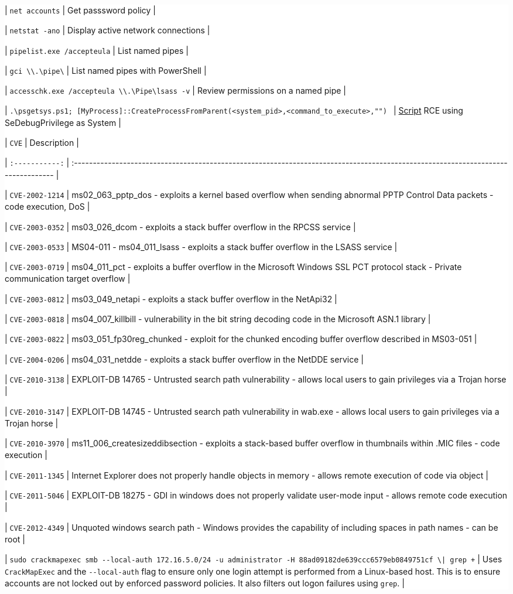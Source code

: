 | ``net accounts`` | Get passsword policy |

| ``netstat -ano`` | Display active network connections |

| ``pipelist.exe /accepteula`` | List named pipes |

| ``gci \\.\pipe\`` | List named pipes with PowerShell |

| ``accesschk.exe /accepteula \\.\Pipe\lsass -v`` | Review permissions on a named pipe |

| ``.\psgetsys.ps1; [MyProcess]::CreateProcessFromParent(<system_pid>,<command_to_execute>,"") `` | [Script](https://github.com/decoder-it/psgetsystem) RCE using SeDebugPrivilege as System |

| `CVE` | Description |

| `:-----------:` | :-------------------------------------------------------------------------------------------------------------------------------- |

| `CVE-2002-1214` | ms02_063_pptp_dos - exploits a kernel based overflow when sending abnormal PPTP Control Data packets - code execution, DoS |

| `CVE-2003-0352` | ms03_026_dcom - exploits a stack buffer overflow in the RPCSS service |

| `CVE-2003-0533` | MS04-011 - ms04_011_lsass - exploits a stack buffer overflow in the LSASS service |

| `CVE-2003-0719` | ms04_011_pct - exploits a buffer overflow in the Microsoft Windows SSL PCT protocol stack - Private communication target overflow |

| `CVE-2003-0812` | ms03_049_netapi - exploits a stack buffer overflow in the NetApi32 |

| `CVE-2003-0818` | ms04_007_killbill - vulnerability in the bit string decoding code in the Microsoft ASN.1 library |

| `CVE-2003-0822` | ms03_051_fp30reg_chunked - exploit for the chunked encoding buffer overflow described in MS03-051 |

| `CVE-2004-0206` | ms04_031_netdde - exploits a stack buffer overflow in the NetDDE service |

| `CVE-2010-3138` | EXPLOIT-DB 14765 - Untrusted search path vulnerability - allows local users to gain privileges via a Trojan horse |

| `CVE-2010-3147` | EXPLOIT-DB 14745 - Untrusted search path vulnerability in wab.exe - allows local users to gain privileges via a Trojan horse |

| `CVE-2010-3970` | ms11_006_createsizeddibsection - exploits a stack-based buffer overflow in thumbnails within .MIC files - code execution |

| `CVE-2011-1345` | Internet Explorer does not properly handle objects in memory - allows remote execution of code via object |

| `CVE-2011-5046` | EXPLOIT-DB 18275 - GDI in windows does not properly validate user-mode input - allows remote code execution |

| `CVE-2012-4349` | Unquoted windows search path - Windows provides the capability of including spaces in path names - can be root |

| ``sudo crackmapexec smb --local-auth 172.16.5.0/24 -u administrator -H 88ad09182de639ccc6579eb0849751cf \| grep +`` | Uses `CrackMapExec` and the `--local-auth` flag to ensure only one login attempt is performed from a Linux-based host. This is to ensure accounts are not locked out by enforced password policies. It also filters out logon failures using `grep`. |
